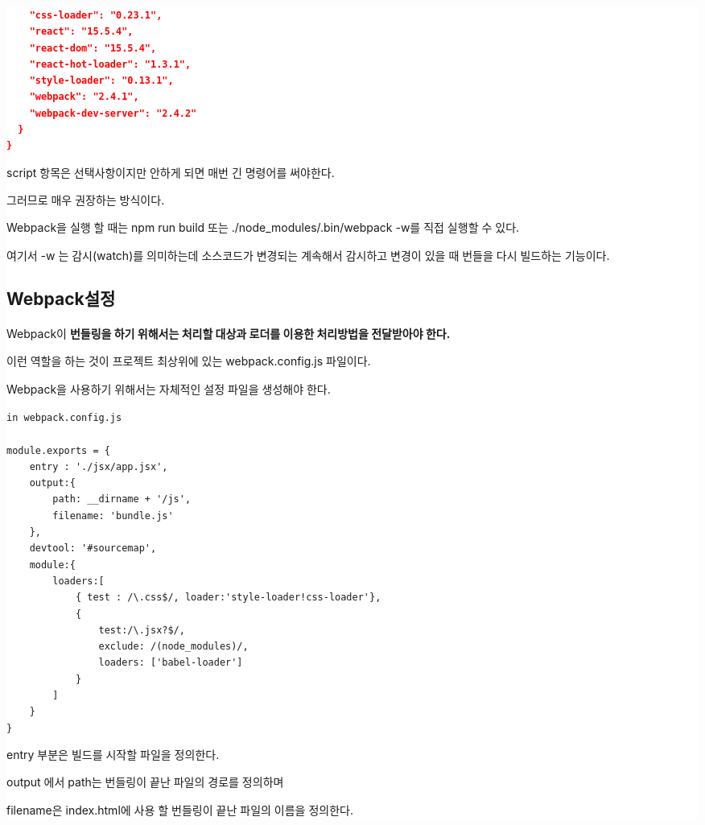 ```JSON
    "css-loader": "0.23.1",
    "react": "15.5.4",
    "react-dom": "15.5.4",
    "react-hot-loader": "1.3.1",
    "style-loader": "0.13.1",
    "webpack": "2.4.1",
    "webpack-dev-server": "2.4.2"
  }
}
```

script 항목은 선택사항이지만 안하게 되면 매번 긴 명령어를 써야한다.

그러므로 매우 권장하는 방식이다.

Webpack을 실행 할 때는 npm run build 또는 ./node_modules/.bin/webpack -w를 직접 실행할 수 있다.

여기서 -w 는 감시(watch)를 의미하는데 소스코드가 변경되는 계속해서 감시하고 변경이 있을 때 번들을 다시 빌드하는 기능이다.

Webpack설정
------------------

Webpack이 **번들링을 하기 위해서는 처리할 대상과 로더를 이용한 처리방법을 전달받아야 한다.**

이런 역할을 하는 것이 프로젝트 최상위에 있는 webpack.config.js 파일이다.

Webpack을 사용하기 위해서는 자체적인 설정 파일을 생성해야 한다.

```JS
in webpack.config.js

module.exports = {
    entry : './jsx/app.jsx',
    output:{
        path: __dirname + '/js',
        filename: 'bundle.js'
    },
    devtool: '#sourcemap',
    module:{
        loaders:[
            { test : /\.css$/, loader:'style-loader!css-loader'},
            {
                test:/\.jsx?$/,
                exclude: /(node_modules)/,
                loaders: ['babel-loader']
            }
        ]
    }
}
```

entry 부분은 빌드를 시작할 파일을 정의한다.

output 에서 path는 번들링이 끝난 파일의 경로를 정의하며 

filename은 index.html에 사용 할 번들링이 끝난 파일의 이름을 정의한다.

